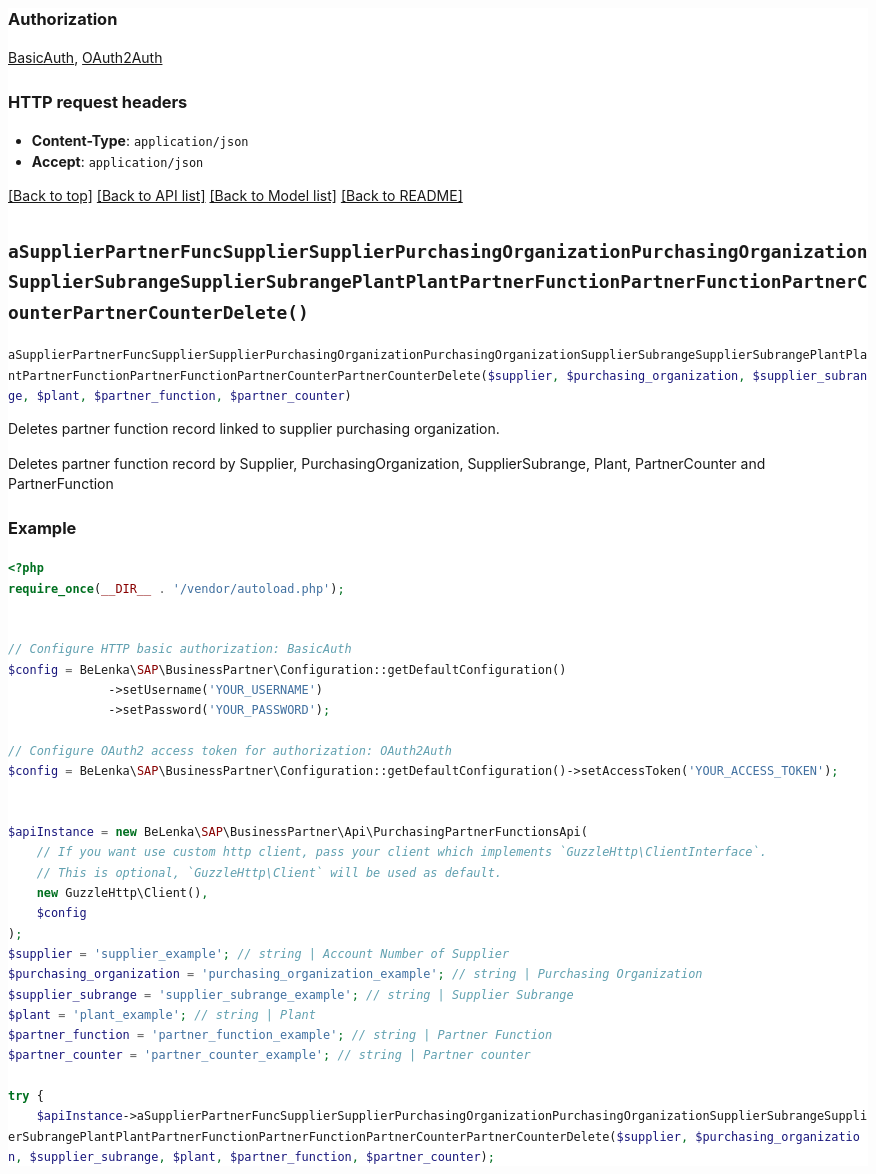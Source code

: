 ### Authorization

[BasicAuth](../../README.md#BasicAuth), [OAuth2Auth](../../README.md#OAuth2Auth)

### HTTP request headers

- **Content-Type**: `application/json`
- **Accept**: `application/json`

[[Back to top]](#) [[Back to API list]](../../README.md#endpoints)
[[Back to Model list]](../../README.md#models)
[[Back to README]](../../README.md)

## `aSupplierPartnerFuncSupplierSupplierPurchasingOrganizationPurchasingOrganizationSupplierSubrangeSupplierSubrangePlantPlantPartnerFunctionPartnerFunctionPartnerCounterPartnerCounterDelete()`

```php
aSupplierPartnerFuncSupplierSupplierPurchasingOrganizationPurchasingOrganizationSupplierSubrangeSupplierSubrangePlantPlantPartnerFunctionPartnerFunctionPartnerCounterPartnerCounterDelete($supplier, $purchasing_organization, $supplier_subrange, $plant, $partner_function, $partner_counter)
```

Deletes partner function record linked to supplier purchasing organization.

Deletes partner function record by Supplier, PurchasingOrganization, SupplierSubrange, Plant, PartnerCounter and PartnerFunction

### Example

```php
<?php
require_once(__DIR__ . '/vendor/autoload.php');


// Configure HTTP basic authorization: BasicAuth
$config = BeLenka\SAP\BusinessPartner\Configuration::getDefaultConfiguration()
              ->setUsername('YOUR_USERNAME')
              ->setPassword('YOUR_PASSWORD');

// Configure OAuth2 access token for authorization: OAuth2Auth
$config = BeLenka\SAP\BusinessPartner\Configuration::getDefaultConfiguration()->setAccessToken('YOUR_ACCESS_TOKEN');


$apiInstance = new BeLenka\SAP\BusinessPartner\Api\PurchasingPartnerFunctionsApi(
    // If you want use custom http client, pass your client which implements `GuzzleHttp\ClientInterface`.
    // This is optional, `GuzzleHttp\Client` will be used as default.
    new GuzzleHttp\Client(),
    $config
);
$supplier = 'supplier_example'; // string | Account Number of Supplier
$purchasing_organization = 'purchasing_organization_example'; // string | Purchasing Organization
$supplier_subrange = 'supplier_subrange_example'; // string | Supplier Subrange
$plant = 'plant_example'; // string | Plant
$partner_function = 'partner_function_example'; // string | Partner Function
$partner_counter = 'partner_counter_example'; // string | Partner counter

try {
    $apiInstance->aSupplierPartnerFuncSupplierSupplierPurchasingOrganizationPurchasingOrganizationSupplierSubrangeSupplierSubrangePlantPlantPartnerFunctionPartnerFunctionPartnerCounterPartnerCounterDelete($supplier, $purchasing_organization, $supplier_subrange, $plant, $partner_function, $partner_counter);
```